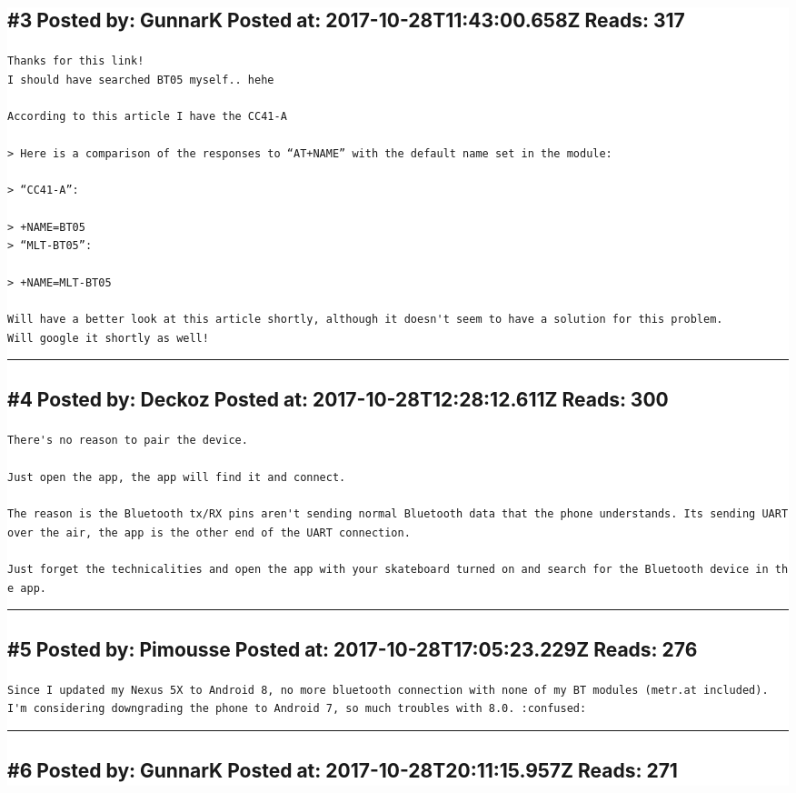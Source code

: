 ## \#3 Posted by: GunnarK Posted at: 2017-10-28T11:43:00.658Z Reads: 317

```
Thanks for this link!
I should have searched BT05 myself.. hehe

According to this article I have the CC41-A

> Here is a comparison of the responses to “AT+NAME” with the default name set in the module:

> “CC41-A”:

> +NAME=BT05
> “MLT-BT05”:

> +NAME=MLT-BT05

Will have a better look at this article shortly, although it doesn't seem to have a solution for this problem.
Will google it shortly as well!
```

---
## \#4 Posted by: Deckoz Posted at: 2017-10-28T12:28:12.611Z Reads: 300

```
There's no reason to pair the device.

Just open the app, the app will find it and connect.

The reason is the Bluetooth tx/RX pins aren't sending normal Bluetooth data that the phone understands. Its sending UART over the air, the app is the other end of the UART connection. 

Just forget the technicalities and open the app with your skateboard turned on and search for the Bluetooth device in the app.
```

---
## \#5 Posted by: Pimousse Posted at: 2017-10-28T17:05:23.229Z Reads: 276

```
Since I updated my Nexus 5X to Android 8, no more bluetooth connection with none of my BT modules (metr.at included).
I'm considering downgrading the phone to Android 7, so much troubles with 8.0. :confused:
```

---
## \#6 Posted by: GunnarK Posted at: 2017-10-28T20:11:15.957Z Reads: 271
